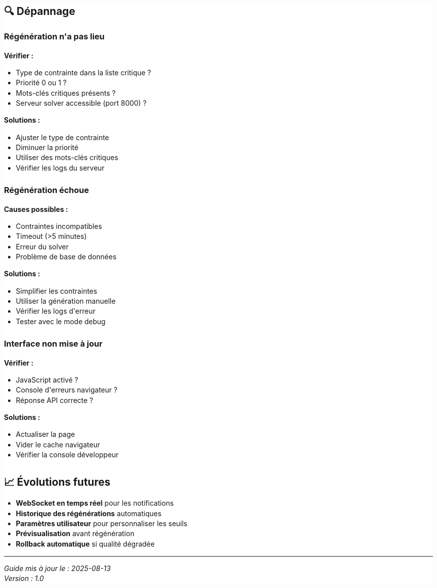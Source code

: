 ## 🔍 Dépannage

### Régénération n'a pas lieu

**Vérifier :**
- Type de contrainte dans la liste critique ?
- Priorité 0 ou 1 ?
- Mots-clés critiques présents ?
- Serveur solver accessible (port 8000) ?

**Solutions :**
- Ajuster le type de contrainte
- Diminuer la priorité
- Utiliser des mots-clés critiques
- Vérifier les logs du serveur

### Régénération échoue

**Causes possibles :**
- Contraintes incompatibles
- Timeout (>5 minutes)
- Erreur du solver
- Problème de base de données

**Solutions :**
- Simplifier les contraintes
- Utiliser la génération manuelle
- Vérifier les logs d'erreur
- Tester avec le mode debug

### Interface non mise à jour

**Vérifier :**
- JavaScript activé ?
- Console d'erreurs navigateur ?
- Réponse API correcte ?

**Solutions :**
- Actualiser la page
- Vider le cache navigateur
- Vérifier la console développeur

## 📈 Évolutions futures

- **WebSocket en temps réel** pour les notifications
- **Historique des régénérations** automatiques
- **Paramètres utilisateur** pour personnaliser les seuils
- **Prévisualisation** avant régénération
- **Rollback automatique** si qualité dégradée

---

*Guide mis à jour le : 2025-08-13*  
*Version : 1.0*